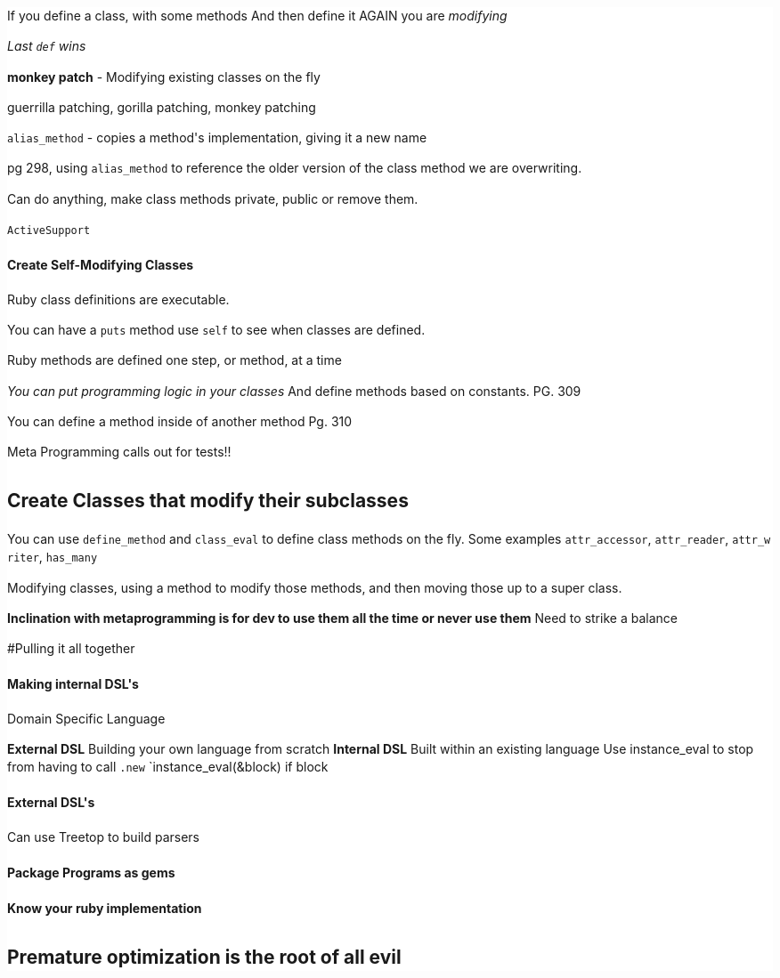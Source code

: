 If you define a class, with some methods
And then define it AGAIN you are *modifying*

*Last `def` wins*

**monkey patch** - Modifying existing classes on the fly

guerrilla patching, gorilla patching, monkey patching

`alias_method` - copies a method's implementation, giving it a new name

pg 298, using `alias_method` to reference the older version of the class method we are overwriting.

Can do anything, make class methods private, public or remove them.

`ActiveSupport`

#### Create Self-Modifying Classes

Ruby class definitions are executable.

You can have a `puts` method use `self` to see when classes are defined.

Ruby methods are defined one step, or method, at a time

*You can put programming logic in your classes* And define methods based on constants. PG. 309

You can define a method inside of another method Pg. 310

Meta Programming calls out for tests!!

## Create Classes that modify their subclasses
You can use `define_method` and `class_eval` to define class methods on the fly.
Some examples `attr_accessor`, `attr_reader`, `attr_writer`, `has_many`

Modifying classes, using a method to modify those methods, and then moving those up to a super class.

**Inclination with metaprogramming is for dev to use them all the time or never use them**
Need to strike a balance

#Pulling it all together
#### Making internal DSL's
Domain Specific Language

**External DSL** Building your own language from scratch
**Internal DSL** Built within an existing language
Use instance_eval to stop from having to call `.new`
`instance_eval(&block) if block

#### External DSL's
Can use Treetop to build parsers

#### Package Programs as gems

#### Know your ruby implementation

## Premature optimization is the root of all evil
